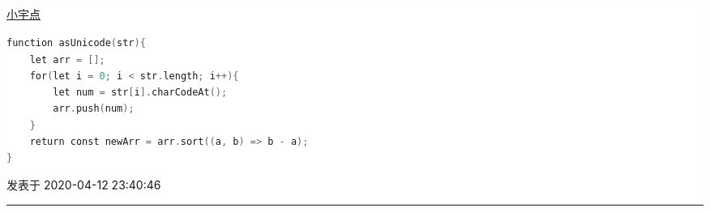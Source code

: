[小宇点](https://www.nowcoder.com/profile/217429291)

```cpp
function asUnicode(str){
    let arr = [];
    for(let i = 0; i < str.length; i++){
        let num = str[i].charCodeAt();
        arr.push(num);
    }
    return const newArr = arr.sort((a, b) => b - a);
}
```

发表于 2020-04-12 23:40:46

* * ****